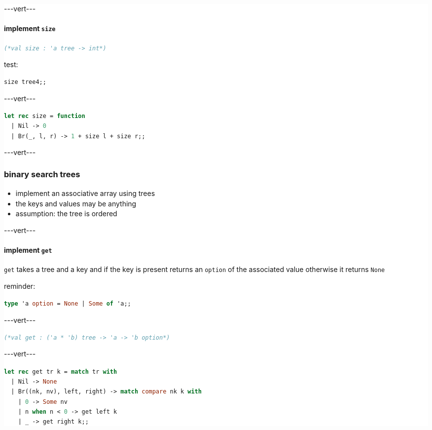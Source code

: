 
---vert---

#### implement `size`

```ocaml
(*val size : 'a tree -> int*)
```


test:

```ocaml
size tree4;;
```


---vert---

```ocaml
let rec size = function
  | Nil -> 0
  | Br(_, l, r) -> 1 + size l + size r;;
```


---vert---

### binary search trees

* implement an associative array using trees
* the keys and values may be anything
* assumption: the tree is ordered

---vert---

#### implement `get`

`get` takes a tree and a key and if the key is present returns an `option` of the associated value otherwise it returns `None`

reminder:

```ocaml
type 'a option = None | Some of 'a;;
```

---vert---

```ocaml
(*val get : ('a * 'b) tree -> 'a -> 'b option*)
```


---vert---

```ocaml
let rec get tr k = match tr with
  | Nil -> None
  | Br((nk, nv), left, right) -> match compare nk k with
    | 0 -> Some nv
    | n when n < 0 -> get left k
    | _ -> get right k;;
```
